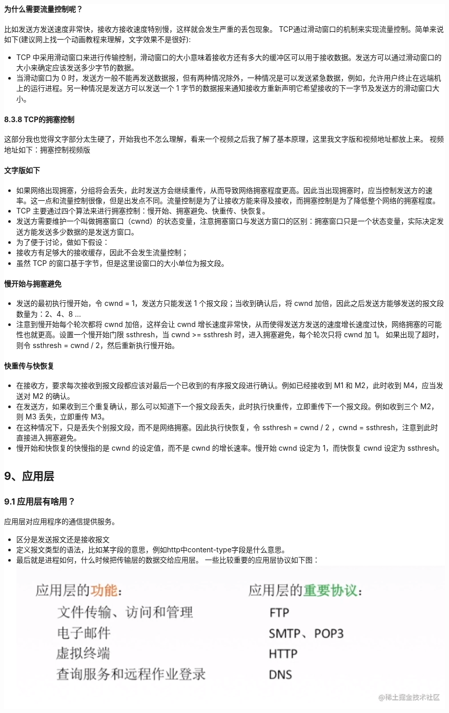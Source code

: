 #### 为什么需要流量控制呢？

比如发送方发送速度非常快，接收方接收速度特别慢，这样就会发生严重的丢包现象。
 TCP通过滑动窗口的机制来实现流量控制。简单来说如下(建议网上找一个动画教程来理解，文字效果不是很好):

* TCP 中采用滑动窗口来进行传输控制，滑动窗口的大小意味着接收方还有多大的缓冲区可以用于接收数据。发送方可以通过滑动窗口的大小来确定应该发送多少字节的数据。
* 当滑动窗口为 0 时，发送方一般不能再发送数据报，但有两种情况除外，一种情况是可以发送紧急数据，例如，允许用户终止在远端机上的运行进程。另一种情况是发送方可以发送一个 1 字节的数据报来通知接收方重新声明它希望接收的下一字节及发送方的滑动窗口大小。

#### 8.3.8 TCP的拥塞控制

这部分我也觉得文字部分太生硬了，开始我也不怎么理解，看来一个视频之后我了解了基本原理，这里我文字版和视频地址都放上来。
视频地址如下：拥塞控制视频版

#### 文字版如下

* 如果网络出现拥塞，分组将会丢失，此时发送方会继续重传，从而导致网络拥塞程度更高。因此当出现拥塞时，应当控制发送方的速率。这一点和流量控制很像，但是出发点不同。流量控制是为了让接收方能来得及接收，而拥塞控制是为了降低整个网络的拥塞程度。
* TCP 主要通过四个算法来进行拥塞控制：慢开始、拥塞避免、快重传、快恢复。
* 发送方需要维护一个叫做拥塞窗口（cwnd）的状态变量，注意拥塞窗口与发送方窗口的区别：拥塞窗口只是一个状态变量，实际决定发送方能发送多少数据的是发送方窗口。
* 为了便于讨论，做如下假设：
* 接收方有足够大的接收缓存，因此不会发生流量控制；
* 虽然 TCP 的窗口基于字节，但是这里设窗口的大小单位为报文段。

#### 慢开始与拥塞避免

* 发送的最初执行慢开始，令 cwnd = 1，发送方只能发送 1 个报文段；当收到确认后，将 cwnd 加倍，因此之后发送方能够发送的报文段数量为：2、4、8 ...
* 注意到慢开始每个轮次都将 cwnd 加倍，这样会让 cwnd 增长速度非常快，从而使得发送方发送的速度增长速度过快，网络拥塞的可能性也就更高。设置一个慢开始门限 ssthresh，当 cwnd >= ssthresh 时，进入拥塞避免，每个轮次只将 cwnd 加 1。
如果出现了超时，则令 ssthresh = cwnd / 2，然后重新执行慢开始。

#### 快重传与快恢复

* 在接收方，要求每次接收到报文段都应该对最后一个已收到的有序报文段进行确认。例如已经接收到 M1 和 M2，此时收到 M4，应当发送对 M2 的确认。
* 在发送方，如果收到三个重复确认，那么可以知道下一个报文段丢失，此时执行快重传，立即重传下一个报文段。例如收到三个 M2，则 M3 丢失，立即重传 M3。
* 在这种情况下，只是丢失个别报文段，而不是网络拥塞。因此执行快恢复，令 ssthresh = cwnd / 2 ，cwnd = ssthresh，注意到此时直接进入拥塞避免。
* 慢开始和快恢复的快慢指的是 cwnd 的设定值，而不是 cwnd 的增长速率。慢开始 cwnd 设定为 1，而快恢复 cwnd 设定为 ssthresh。

## 9、应用层

### 9.1 应用层有啥用？

应用层对应用程序的通信提供服务。

* 区分是发送报文还是接收报文
* 定义报文类型的语法，比如某字段的意思，例如http中content-type字段是什么意思。
* 最后就是进程如何，什么时候把传输层的数据交给应用层。
一些比较重要的应用层协议如下图：
![图片](./assets/computer-networks37.png)
